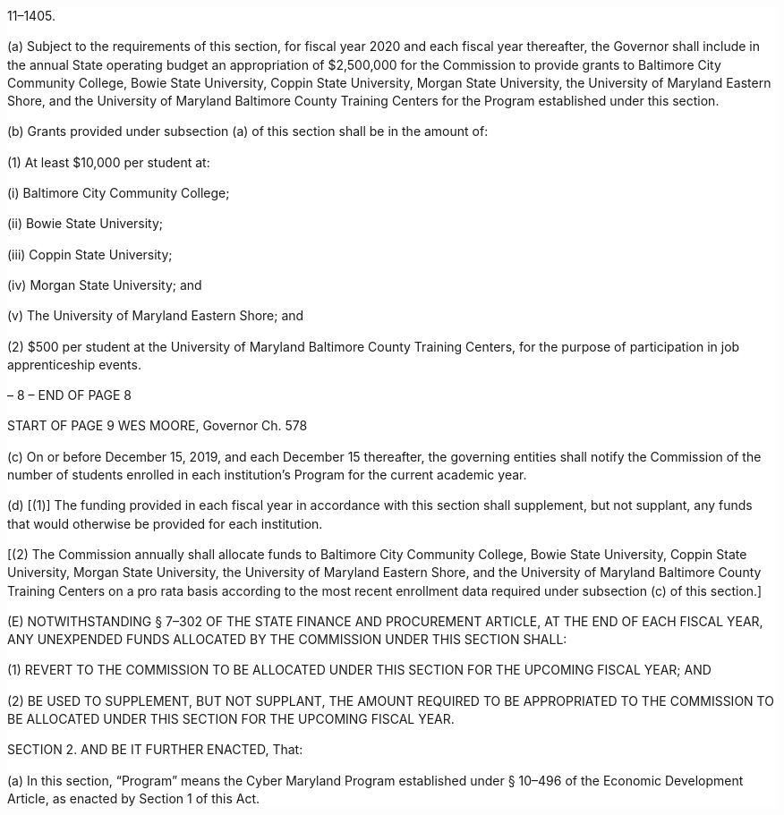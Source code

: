 11–1405.

(a) Subject to the requirements of this section, for fiscal year 2020 and each fiscal
year thereafter, the Governor shall include in the annual State operating budget an
appropriation of $2,500,000 for the Commission to provide grants to Baltimore City
Community College, Bowie State University, Coppin State University, Morgan State
University, the University of Maryland Eastern Shore, and the University of Maryland
Baltimore County Training Centers for the Program established under this section.

(b) Grants provided under subsection (a) of this section shall be in the amount of:

(1) At least $10,000 per student at:

(i) Baltimore City Community College;

(ii) Bowie State University;

(iii) Coppin State University;

(iv) Morgan State University; and

(v) The University of Maryland Eastern Shore; and

(2) $500 per student at the University of Maryland Baltimore County
Training Centers, for the purpose of participation in job apprenticeship events.

– 8 –
END OF PAGE 8

START OF PAGE 9
WES MOORE, Governor Ch. 578

(c) On or before December 15, 2019, and each December 15 thereafter, the
governing entities shall notify the Commission of the number of students enrolled in each
institution’s Program for the current academic year.

(d) [(1)] The funding provided in each fiscal year in accordance with this section
shall supplement, but not supplant, any funds that would otherwise be provided for each
institution.

[(2) The Commission annually shall allocate funds to Baltimore City
Community College, Bowie State University, Coppin State University, Morgan State
University, the University of Maryland Eastern Shore, and the University of Maryland
Baltimore County Training Centers on a pro rata basis according to the most recent
enrollment data required under subsection (c) of this section.]

(E) NOTWITHSTANDING § 7–302 OF THE STATE FINANCE AND
PROCUREMENT ARTICLE, AT THE END OF EACH FISCAL YEAR, ANY UNEXPENDED
FUNDS ALLOCATED BY THE COMMISSION UNDER THIS SECTION SHALL:

(1) REVERT TO THE COMMISSION TO BE ALLOCATED UNDER THIS
SECTION FOR THE UPCOMING FISCAL YEAR; AND

(2) BE USED TO SUPPLEMENT, BUT NOT SUPPLANT, THE AMOUNT
REQUIRED TO BE APPROPRIATED TO THE COMMISSION TO BE ALLOCATED UNDER
THIS SECTION FOR THE UPCOMING FISCAL YEAR.

SECTION 2. AND BE IT FURTHER ENACTED, That:

(a) In this section, “Program” means the Cyber Maryland Program established
under § 10–496 of the Economic Development Article, as enacted by Section 1 of this Act.
